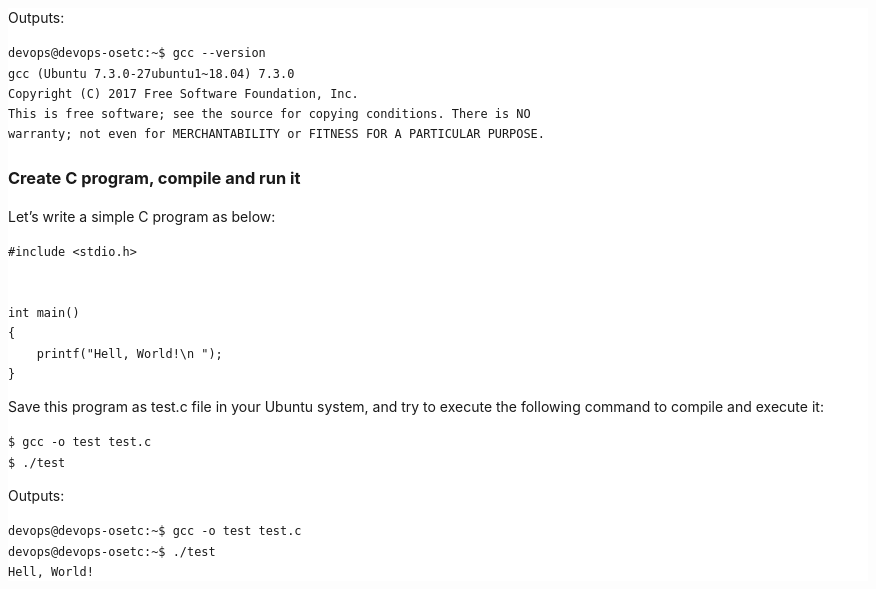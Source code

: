 


Outputs:




```
devops@devops-osetc:~$ gcc --version
gcc (Ubuntu 7.3.0-27ubuntu1~18.04) 7.3.0
Copyright (C) 2017 Free Software Foundation, Inc.
This is free software; see the source for copying conditions. There is NO
warranty; not even for MERCHANTABILITY or FITNESS FOR A PARTICULAR PURPOSE.
```






### **Create C program, compile and run it**


Let’s write a simple C program as below:




```
#include <stdio.h>


int main()
{
    printf("Hell, World!\n ");
}
```




Save this program as test.c file in your Ubuntu system, and try to execute the following command to compile and execute it:




```
$ gcc -o test test.c
$ ./test
```




Outputs:




```
devops@devops-osetc:~$ gcc -o test test.c
devops@devops-osetc:~$ ./test
Hell, World!
```


